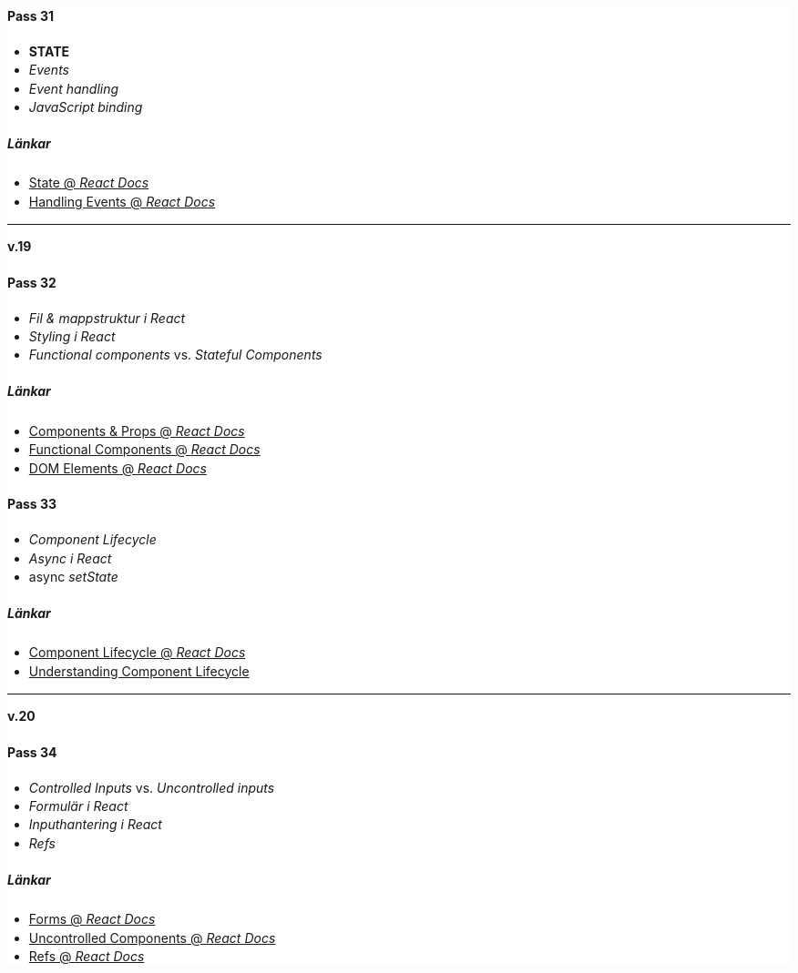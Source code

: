 #### Pass 31

* **STATE**
* _Events_
* _Event handling_
* _JavaScript binding_

##### Länkar

* [State @ _React Docs_](https://facebook.github.io/react/docs/state-and-lifecycle.html)
* [Handling Events @ _React Docs_](https://facebook.github.io/react/docs/handling-events.html)

---
__v.19__

#### Pass 32

* _Fil & mappstruktur i React_
* _Styling i React_
* _Functional components_ vs. _Stateful Components_

##### Länkar

* [Components & Props @ _React Docs_](https://facebook.github.io/react/docs/components-and-props.html)
* [Functional Components @ _React Docs_](https://facebook.github.io/react/docs/components-and-props.html)
* [DOM Elements @ _React Docs_](https://facebook.github.io/react/docs/dom-elements.html)

#### Pass 33

* _Component Lifecycle_
* _Async i React_
* async _setState_

##### Länkar

* [Component Lifecycle @ _React Docs_](https://facebook.github.io/react/docs/react-component.html)
* [Understanding Component Lifecycle](http://busypeoples.github.io/post/react-component-lifecycle/)

---
__v.20__

#### Pass 34

* _Controlled Inputs_ vs. _Uncontrolled inputs_
* _Formulär i React_
* _Inputhantering i React_
* _Refs_

##### Länkar

* [Forms @ _React Docs_](https://facebook.github.io/react/docs/forms.html)
* [Uncontrolled Components @ _React Docs_](https://facebook.github.io/react/docs/uncontrolled-components.html)
* [Refs @ _React Docs_](https://facebook.github.io/react/docs/refs-and-the-dom.html)
